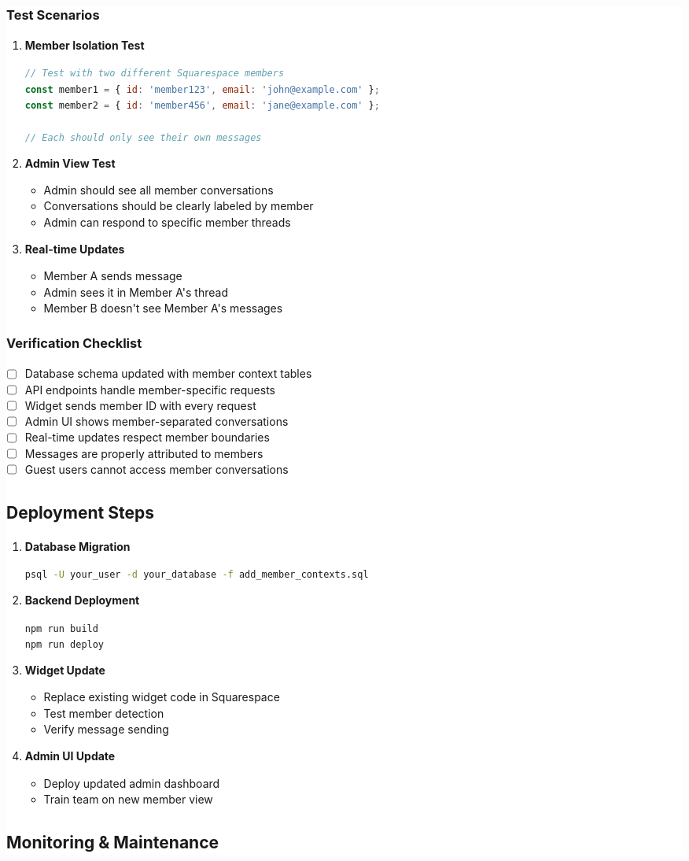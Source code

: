 ### Test Scenarios

1. **Member Isolation Test**
   ```javascript
   // Test with two different Squarespace members
   const member1 = { id: 'member123', email: 'john@example.com' };
   const member2 = { id: 'member456', email: 'jane@example.com' };
   
   // Each should only see their own messages
   ```

2. **Admin View Test**
   - Admin should see all member conversations
   - Conversations should be clearly labeled by member
   - Admin can respond to specific member threads

3. **Real-time Updates**
   - Member A sends message
   - Admin sees it in Member A's thread
   - Member B doesn't see Member A's messages

### Verification Checklist

- [ ] Database schema updated with member context tables
- [ ] API endpoints handle member-specific requests
- [ ] Widget sends member ID with every request
- [ ] Admin UI shows member-separated conversations
- [ ] Real-time updates respect member boundaries
- [ ] Messages are properly attributed to members
- [ ] Guest users cannot access member conversations

## Deployment Steps

1. **Database Migration**
   ```bash
   psql -U your_user -d your_database -f add_member_contexts.sql
   ```

2. **Backend Deployment**
   ```bash
   npm run build
   npm run deploy
   ```

3. **Widget Update**
   - Replace existing widget code in Squarespace
   - Test member detection
   - Verify message sending

4. **Admin UI Update**
   - Deploy updated admin dashboard
   - Train team on new member view

## Monitoring & Maintenance
